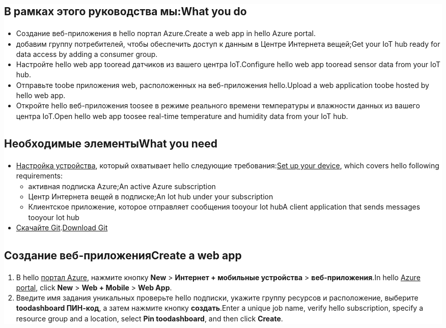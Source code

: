 ## <a name="what-you-do"></a><span data-ttu-id="3e5d5-109">В рамках этого руководства мы:</span><span class="sxs-lookup"><span data-stu-id="3e5d5-109">What you do</span></span>

- <span data-ttu-id="3e5d5-110">Создание веб-приложения в hello портал Azure.</span><span class="sxs-lookup"><span data-stu-id="3e5d5-110">Create a web app in hello Azure portal.</span></span>
- <span data-ttu-id="3e5d5-111">добавим группу потребителей, чтобы обеспечить доступ к данным в Центре Интернета вещей;</span><span class="sxs-lookup"><span data-stu-id="3e5d5-111">Get your IoT hub ready for data access by adding a consumer group.</span></span>
- <span data-ttu-id="3e5d5-112">Настройте hello web app tooread датчиков из вашего центра IoT.</span><span class="sxs-lookup"><span data-stu-id="3e5d5-112">Configure hello web app tooread sensor data from your IoT hub.</span></span>
- <span data-ttu-id="3e5d5-113">Отправьте toobe приложения web, расположенных на веб-приложения hello.</span><span class="sxs-lookup"><span data-stu-id="3e5d5-113">Upload a web application toobe hosted by hello web app.</span></span>
- <span data-ttu-id="3e5d5-114">Откройте hello веб-приложения toosee в режиме реального времени температуры и влажности данных из вашего центра IoT.</span><span class="sxs-lookup"><span data-stu-id="3e5d5-114">Open hello web app toosee real-time temperature and humidity data from your IoT hub.</span></span>

## <a name="what-you-need"></a><span data-ttu-id="3e5d5-115">Необходимые элементы</span><span class="sxs-lookup"><span data-stu-id="3e5d5-115">What you need</span></span>

- <span data-ttu-id="3e5d5-116">[Настройка устройства](iot-hub-raspberry-pi-kit-node-get-started.md), который охватывает hello следующие требования:</span><span class="sxs-lookup"><span data-stu-id="3e5d5-116">[Set up your device](iot-hub-raspberry-pi-kit-node-get-started.md), which covers hello following requirements:</span></span>
  - <span data-ttu-id="3e5d5-117">активная подписка Azure;</span><span class="sxs-lookup"><span data-stu-id="3e5d5-117">An active Azure subscription</span></span>
  - <span data-ttu-id="3e5d5-118">Центр Интернета вещей в подписке;</span><span class="sxs-lookup"><span data-stu-id="3e5d5-118">An Iot hub under your subscription</span></span>
  - <span data-ttu-id="3e5d5-119">Клиентское приложение, которое отправляет сообщения tooyour Iot hub</span><span class="sxs-lookup"><span data-stu-id="3e5d5-119">A client application that sends messages tooyour Iot hub</span></span>
- <span data-ttu-id="3e5d5-120">[Скачайте Git](https://www.git-scm.com/downloads).</span><span class="sxs-lookup"><span data-stu-id="3e5d5-120">[Download Git](https://www.git-scm.com/downloads)</span></span>

## <a name="create-a-web-app"></a><span data-ttu-id="3e5d5-121">Создание веб-приложения</span><span class="sxs-lookup"><span data-stu-id="3e5d5-121">Create a web app</span></span>

1. <span data-ttu-id="3e5d5-122">В hello [портал Azure](https://ms.portal.azure.com/), нажмите кнопку **New** > **Интернет + мобильные устройства** > **веб-приложения**.</span><span class="sxs-lookup"><span data-stu-id="3e5d5-122">In hello [Azure portal](https://ms.portal.azure.com/), click **New** > **Web + Mobile** > **Web App**.</span></span>
2. <span data-ttu-id="3e5d5-123">Введите имя задания уникальных проверьте hello подписки, укажите группу ресурсов и расположение, выберите **toodashboard ПИН-код**, а затем нажмите кнопку **создать**.</span><span class="sxs-lookup"><span data-stu-id="3e5d5-123">Enter a unique job name, verify hello subscription, specify a resource group and a location, select **Pin toodashboard**, and then click **Create**.</span></span>
